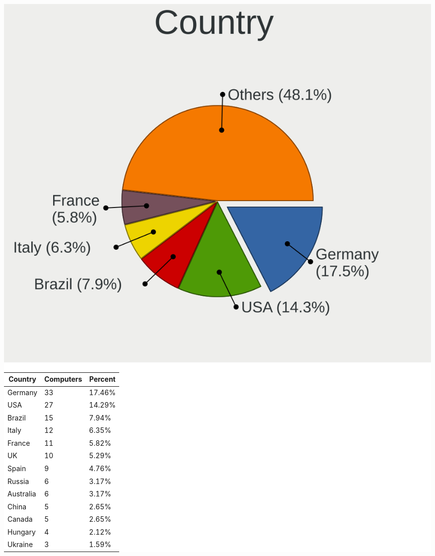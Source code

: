 ![Country](./images/pie_chart_bsd/node_location.svg)


| Country      | Computers | Percent |
|--------------|-----------|---------|
| Germany      | 33        | 17.46%  |
| USA          | 27        | 14.29%  |
| Brazil       | 15        | 7.94%   |
| Italy        | 12        | 6.35%   |
| France       | 11        | 5.82%   |
| UK           | 10        | 5.29%   |
| Spain        | 9         | 4.76%   |
| Russia       | 6         | 3.17%   |
| Australia    | 6         | 3.17%   |
| China        | 5         | 2.65%   |
| Canada       | 5         | 2.65%   |
| Hungary      | 4         | 2.12%   |
| Ukraine      | 3         | 1.59%   |
